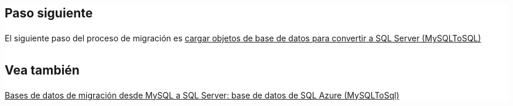 ## <a name="next-step"></a>Paso siguiente  
El siguiente paso del proceso de migración es [cargar objetos de base de datos para convertir a SQL Server &#40;MySQLToSQL&#41;](../../ssma/mysql/loading-converted-database-objects-into-sql-server-mysqltosql.md)  
  
## <a name="see-also"></a>Vea también  
[Bases de datos de migración desde MySQL a SQL Server: base de datos de SQL Azure &#40;MySQLToSql&#41;](../../ssma/mysql/migrating-mysql-databases-to-sql-server-azure-sql-db-mysqltosql.md)  
  
